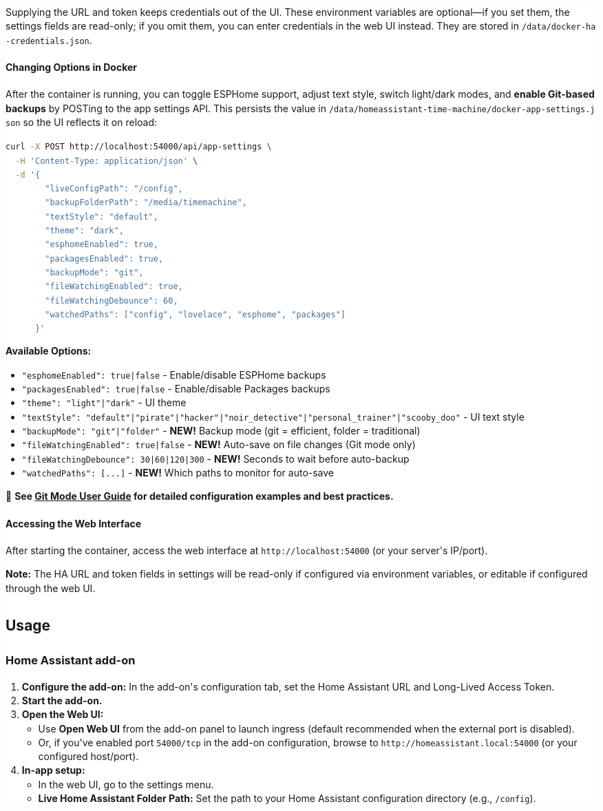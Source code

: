 Supplying the URL and token keeps credentials out of the UI. These environment variables are optional—if you set them, the settings fields are read-only; if you omit them, you can enter credentials in the web UI instead. They are stored in `/data/docker-ha-credentials.json`.

#### Changing Options in Docker

After the container is running, you can toggle ESPHome support, adjust text style, switch light/dark modes, and **enable Git-based backups** by POSTing to the app settings API. This persists the value in `/data/homeassistant-time-machine/docker-app-settings.json` so the UI reflects it on reload:

```bash
curl -X POST http://localhost:54000/api/app-settings \
  -H 'Content-Type: application/json' \
  -d '{
        "liveConfigPath": "/config",
        "backupFolderPath": "/media/timemachine",
        "textStyle": "default",
        "theme": "dark",
        "esphomeEnabled": true,
        "packagesEnabled": true,
        "backupMode": "git",
        "fileWatchingEnabled": true,
        "fileWatchingDebounce": 60,
        "watchedPaths": ["config", "lovelace", "esphome", "packages"]
      }'
```

**Available Options:**
*   `"esphomeEnabled": true|false` - Enable/disable ESPHome backups
*   `"packagesEnabled": true|false` - Enable/disable Packages backups
*   `"theme": "light"|"dark"` - UI theme
*   `"textStyle": "default"|"pirate"|"hacker"|"noir_detective"|"personal_trainer"|"scooby_doo"` - UI text style
*   `"backupMode": "git"|"folder"` - **NEW!** Backup mode (git = efficient, folder = traditional)
*   `"fileWatchingEnabled": true|false` - **NEW!** Auto-save on file changes (Git mode only)
*   `"fileWatchingDebounce": 30|60|120|300` - **NEW!** Seconds to wait before auto-backup
*   `"watchedPaths": [...]` - **NEW!** Which paths to monitor for auto-save

📖 **See [Git Mode User Guide](GIT_MODE_README.md) for detailed configuration examples and best practices.**

#### Accessing the Web Interface

After starting the container, access the web interface at `http://localhost:54000` (or your server's IP/port).

**Note:** The HA URL and token fields in settings will be read-only if configured via environment variables, or editable if configured through the web UI.

## Usage

### Home Assistant add-on

1.  **Configure the add-on:** In the add-on's configuration tab, set the Home Assistant URL and Long-Lived Access Token.
2.  **Start the add-on.**
3.  **Open the Web UI:**
    *   Use **Open Web UI** from the add-on panel to launch ingress (default recommended when the external port is disabled).
    *   Or, if you've enabled port `54000/tcp` in the add-on configuration, browse to `http://homeassistant.local:54000` (or your configured host/port).
4.  **In-app setup:**
    *   In the web UI, go to the settings menu.
    *   **Live Home Assistant Folder Path:** Set the path to your Home Assistant configuration directory (e.g., `/config`).